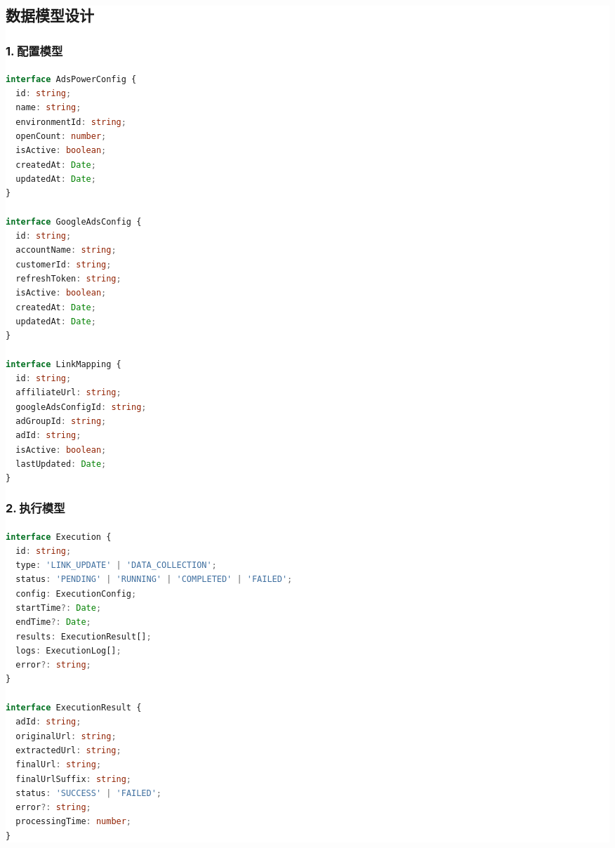 ## 数据模型设计

### 1. 配置模型
```typescript
interface AdsPowerConfig {
  id: string;
  name: string;
  environmentId: string;
  openCount: number;
  isActive: boolean;
  createdAt: Date;
  updatedAt: Date;
}

interface GoogleAdsConfig {
  id: string;
  accountName: string;
  customerId: string;
  refreshToken: string;
  isActive: boolean;
  createdAt: Date;
  updatedAt: Date;
}

interface LinkMapping {
  id: string;
  affiliateUrl: string;
  googleAdsConfigId: string;
  adGroupId: string;
  adId: string;
  isActive: boolean;
  lastUpdated: Date;
}
```

### 2. 执行模型
```typescript
interface Execution {
  id: string;
  type: 'LINK_UPDATE' | 'DATA_COLLECTION';
  status: 'PENDING' | 'RUNNING' | 'COMPLETED' | 'FAILED';
  config: ExecutionConfig;
  startTime?: Date;
  endTime?: Date;
  results: ExecutionResult[];
  logs: ExecutionLog[];
  error?: string;
}

interface ExecutionResult {
  adId: string;
  originalUrl: string;
  extractedUrl: string;
  finalUrl: string;
  finalUrlSuffix: string;
  status: 'SUCCESS' | 'FAILED';
  error?: string;
  processingTime: number;
}
```
